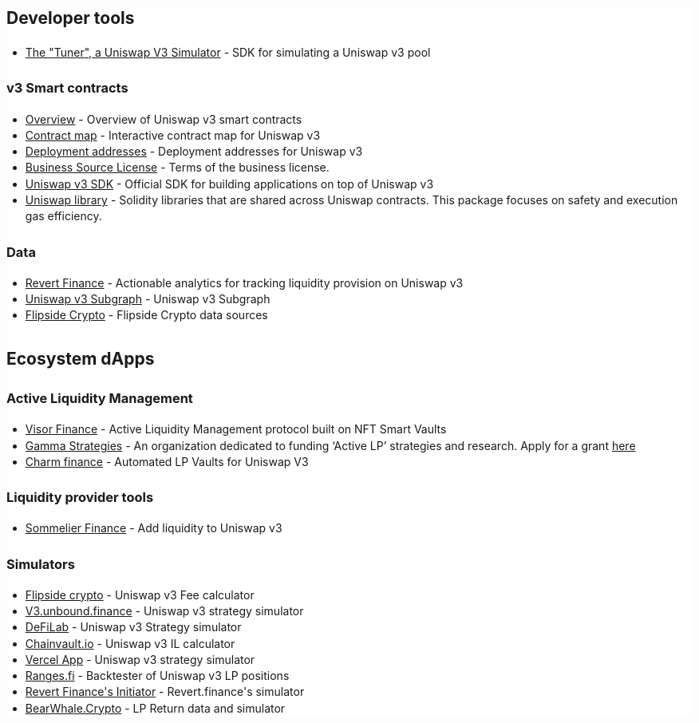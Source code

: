
<a name="Developer tools" />

## Developer tools
- [The "Tuner", a Uniswap V3 Simulator](https://github.com/Bella-DeFinTech/uniswap-v3-simulator) - SDK for simulating a Uniswap v3 pool

<a name="v3-smart-contracts" />

### v3 Smart contracts
- [Overview](https://docs.uniswap.org/reference/smart-contracts) - Overview of Uniswap v3 smart contracts
- [Contract map](https://j1mmy.fi/uniswapv3/pool) - Interactive contract map for Uniswap v3
- [Deployment addresses](https://github.com/Uniswap/uniswap-v3-periphery/blob/main/deploys.md) - Deployment addresses for Uniswap v3
- [Business Source License](https://github.com/Uniswap/uniswap-v3-core/blob/main/LICENSE) - Terms of the business license.
- [Uniswap v3 SDK](https://github.com/Uniswap/uniswap-v3-sdk) - Official SDK for building applications on top of Uniswap v3
- [Uniswap library](https://github.com/Uniswap/uniswap-lib) - Solidity libraries that are shared across Uniswap contracts. This package focuses on safety and execution gas efficiency.

<a name="Data" />

### Data
- [Revert Finance](https://revert.finance/) - Actionable analytics for tracking liquidity provision on Uniswap v3
- [Uniswap v3 Subgraph](https://github.com/Uniswap/uniswap-v3-subgraph) - Uniswap v3 Subgraph
- [Flipside Crypto](https://velocity-app.flipsidecrypto.com/velocity/collections/f4986b7d-2505-45d1-9e9f-e7296e8acc86) - Flipside Crypto data sources

<a name="Ecosystem-dApps" />

## Ecosystem dApps

<a name="active-liquidity-management" />

### Active Liquidity Management
- [Visor Finance](https://www.visor.finance/) - Active Liquidity Management protocol built on NFT Smart Vaults
- [Gamma Strategies](https://twitter.com/GammaStrategies) - An organization dedicated to funding ‘Active LP’ strategies and research. Apply for a grant [here](https://airtable.com/shrE2y3iicf0IxkTi)
- [Charm finance](https://alpha.charm.fi/) - Automated LP Vaults for Uniswap V3

<a name="liquidity-provider-tools--portfolio-management" />

### Liquidity provider tools
- [Sommelier Finance](https://app.sommelier.finance/) - Add liquidity to Uniswap v3

<a name="simulators" />

### Simulators
- [Flipside crypto](https://uniswapv3.flipsidecrypto.com/) - Uniswap v3 Fee calculator
- [V3.unbound.finance](https://v3.unbound.finance/) - Uniswap v3 strategy simulator
- [DeFiLab](https://defi-lab.xyz/) - Uniswap v3 Strategy simulator
- [Chainvault.io](https://app.chainvault.io/dashboard/tools/ilcalc) - Uniswap v3 IL calculator
- [Vercel App](https://uniswap-simulator.vercel.app/) - Uniswap v3 strategy simulator
- [Ranges.fi](https://ranges.fi/) - Backtester of Uniswap v3 LP positions
- [Revert Finance's Initiator](https://medium.com/@revert_finance/presenting-the-initiator-3450f63d6b7e) - Revert.finance's simulator
- [BearWhale.Crypto](https://www.bearwhale.io/liquiditypool/) - LP Return data and simulator
